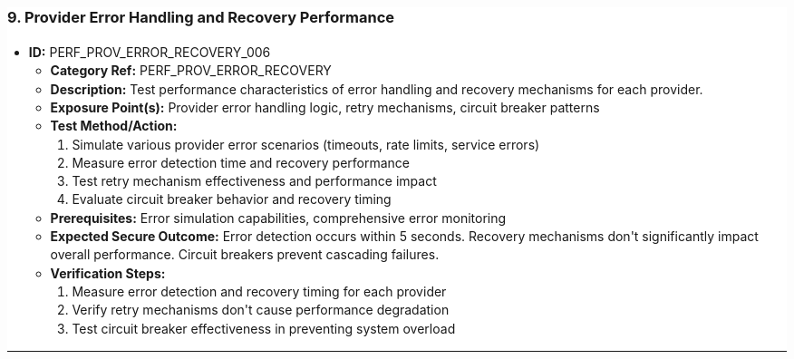 ### 9. Provider Error Handling and Recovery Performance

* **ID:** PERF_PROV_ERROR_RECOVERY_006
    * **Category Ref:** PERF_PROV_ERROR_RECOVERY
    * **Description:** Test performance characteristics of error handling and recovery mechanisms for each provider.
    * **Exposure Point(s):** Provider error handling logic, retry mechanisms, circuit breaker patterns
    * **Test Method/Action:**
        1. Simulate various provider error scenarios (timeouts, rate limits, service errors)
        2. Measure error detection time and recovery performance
        3. Test retry mechanism effectiveness and performance impact
        4. Evaluate circuit breaker behavior and recovery timing
    * **Prerequisites:** Error simulation capabilities, comprehensive error monitoring
    * **Expected Secure Outcome:** Error detection occurs within 5 seconds. Recovery mechanisms don't significantly impact overall performance. Circuit breakers prevent cascading failures.
    * **Verification Steps:**
        1. Measure error detection and recovery timing for each provider
        2. Verify retry mechanisms don't cause performance degradation
        3. Test circuit breaker effectiveness in preventing system overload

---